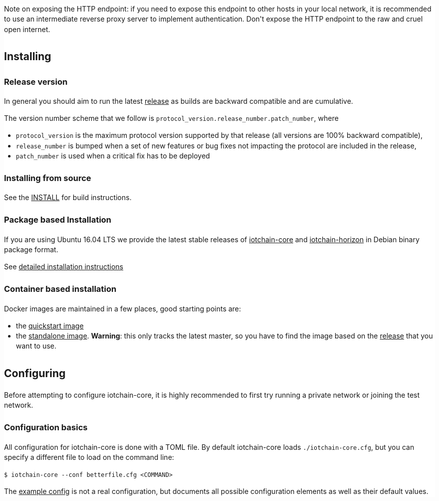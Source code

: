 Note on exposing the HTTP endpoint:
if you need to expose this endpoint to other hosts in your local network, it is recommended to use an intermediate reverse proxy server to implement authentication. Don't expose the HTTP endpoint to the raw and cruel open internet.

## Installing

### Release version

In general you should aim to run the latest [release](https://github.com/iotbda/iotchain-core/releases) as builds are backward compatible and are cumulative.

The version number scheme that we follow is `protocol_version.release_number.patch_number`, where

  * `protocol_version` is the maximum protocol version supported by that release (all versions are 100% backward compatible),
  * `release_number` is bumped when a set of new features or bug fixes not impacting the protocol are included in the release,
  * `patch_number` is used when a critical fix has to be deployed

### Installing from source
See the [INSTALL](https://github.com/iotbda/iotchain-core/blob/master/INSTALL.md) for build instructions.

### Package based Installation
If you are using Ubuntu 16.04 LTS we provide the latest stable releases of [iotchain-core](https://github.com/iotbda/iotchain-core) and [iotchain-horizon](https://github.com/iotbda/go/tree/master/services/horizon) in Debian binary package format.

See [detailed installation instructions](https://github.com/iotbda/packages#iotchain---packages)

### Container based installation
Docker images are maintained in a few places, good starting points are:

   * the [quickstart image](https://github.com/iotbda/docker-iotchain-core-horizon)
   * the [standalone image](https://github.com/iotbda/docker-iotchain-core). **Warning**: this only tracks the latest master, so you have to find the image based on the [release](https://github.com/iotbda/iotchain-core/releases) that you want to use.

## Configuring

Before attempting to configure iotchain-core, it is highly recommended to first try running a private network or joining the test network.

### Configuration basics
All configuration for iotchain-core is done with a TOML file. By default
iotchain-core loads `./iotchain-core.cfg`, but you can specify a different file to load on the command line:

`$ iotchain-core --conf betterfile.cfg <COMMAND>`

The [example config](https://github.com/iotbda/iotchain-core/blob/master/docs/iotchain-core_example.cfg) is not a real configuration, but documents all possible configuration elements as well as their default values.
